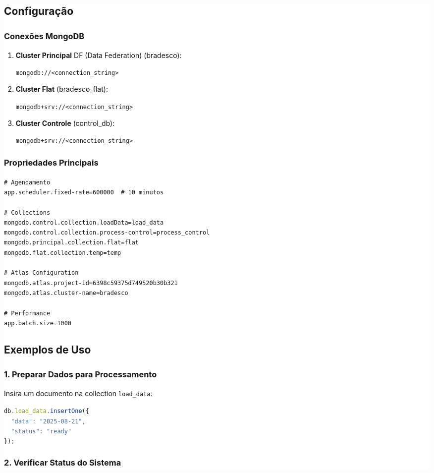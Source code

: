## Configuração

### Conexões MongoDB

1. **Cluster Principal** DF (Data Federation) (bradesco):
   ```
   mongodb://<connection_string>
   ```

2. **Cluster Flat** (bradesco_flat):
   ```
   mongodb+srv://<connection_string>
   ```

3. **Cluster Controle** (control_db):
   ```
   mongodb+srv://<connection_string>
   ```

### Propriedades Principais

```properties
# Agendamento
app.scheduler.fixed-rate=600000  # 10 minutos

# Collections
mongodb.control.collection.loadData=load_data
mongodb.control.collection.process-control=process_control
mongodb.principal.collection.flat=flat
mongodb.flat.collection.temp=temp

# Atlas Configuration
mongodb.atlas.project-id=6398c59375d749520b30b321
mongodb.atlas.cluster-name=bradesco

# Performance
app.batch.size=1000
```

## Exemplos de Uso

### 1. Preparar Dados para Processamento

Insira um documento na collection `load_data`:

```javascript
db.load_data.insertOne({
  "data": "2025-08-21",
  "status": "ready"
});
```

### 2. Verificar Status do Sistema

